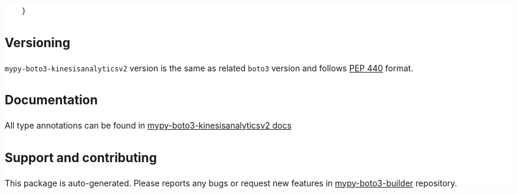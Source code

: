 ```python
    }
```

<a id="versioning"></a>

## Versioning

`mypy-boto3-kinesisanalyticsv2` version is the same as related `boto3` version
and follows [PEP 440](https://www.python.org/dev/peps/pep-0440/) format.

<a id="documentation"></a>

## Documentation

All type annotations can be found in
[mypy-boto3-kinesisanalyticsv2 docs](https://vemel.github.io/boto3_stubs_docs/mypy_boto3_kinesisanalyticsv2/)

<a id="support-and-contributing"></a>

## Support and contributing

This package is auto-generated. Please reports any bugs or request new features
in [mypy-boto3-builder](https://github.com/vemel/mypy_boto3_builder/issues/)
repository.
